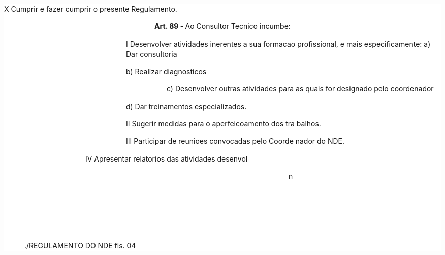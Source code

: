 <P>X&#9;Cumprir e fazer cumprir o presente Regulamento.</P></DIR>
</DIR>
</DIR>
</DIR>

<B><P ALIGN="CENTER">Art. 89 - </B>Ao Consultor Tecnico incumbe:</P><DIR>
<DIR>
<DIR>
<DIR>
<DIR>
<DIR>

<P>I&#9;&#9;Desenvolver atividades inerentes a sua formacao profissional, e mais especificamente: a) Dar consultoria</P>
<P>b) Realizar diagnosticos</P><DIR>
<DIR>

<P>c) Desenvolver outras atividades para as quais for designado pelo coordenador</P></DIR>
</DIR>

<P>d) Dar treinamentos especializados.</P>
<P>II&#9;&#9;Sugerir medidas para o aperfeicoamento dos tra balhos.</P>
<P>III&#9;&#9;Participar de reunioes convocadas pelo Coorde nador do NDE.</P></DIR>
</DIR>

<P>IV&#9;Apresentar relatorios das atividades desenvol</P><DIR>
<DIR>
<DIR>
<DIR>
<DIR>
<DIR>
<DIR>
<DIR>
<DIR>
<DIR>

<P>n</P>

<P>&nbsp;</P>
<P>&nbsp;</P>
<P>&nbsp;</P></DIR>
</DIR>
</DIR>
</DIR>
</DIR>
</DIR>
</DIR>
</DIR>
</DIR>
</DIR>
</DIR>
</DIR>
</DIR>

<P>./REGULAMENTO DO NDE&#9;fls. 04</P></DIR>
